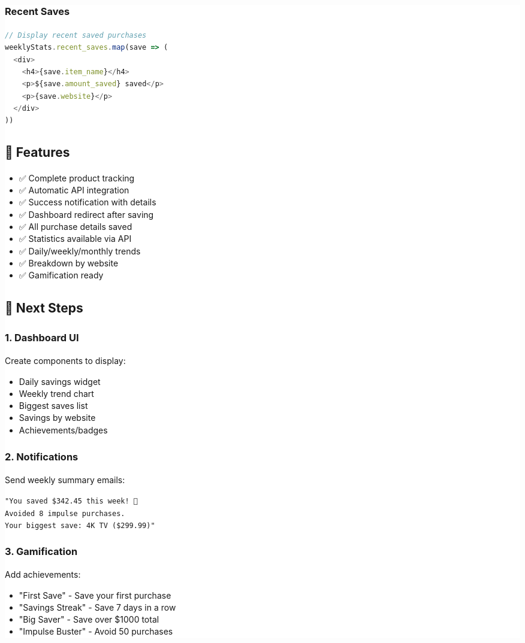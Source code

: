 ### Recent Saves
```typescript
// Display recent saved purchases
weeklyStats.recent_saves.map(save => (
  <div>
    <h4>{save.item_name}</h4>
    <p>${save.amount_saved} saved</p>
    <p>{save.website}</p>
  </div>
))
```

## 🎉 Features

- ✅ Complete product tracking
- ✅ Automatic API integration
- ✅ Success notification with details
- ✅ Dashboard redirect after saving
- ✅ All purchase details saved
- ✅ Statistics available via API
- ✅ Daily/weekly/monthly trends
- ✅ Breakdown by website
- ✅ Gamification ready

## 🚀 Next Steps

### 1. Dashboard UI

Create components to display:
- Daily savings widget
- Weekly trend chart
- Biggest saves list
- Savings by website
- Achievements/badges

### 2. Notifications

Send weekly summary emails:
```
"You saved $342.45 this week! 🎉
Avoided 8 impulse purchases.
Your biggest save: 4K TV ($299.99)"
```

### 3. Gamification

Add achievements:
- "First Save" - Save your first purchase
- "Savings Streak" - Save 7 days in a row
- "Big Saver" - Save over $1000 total
- "Impulse Buster" - Avoid 50 purchases
